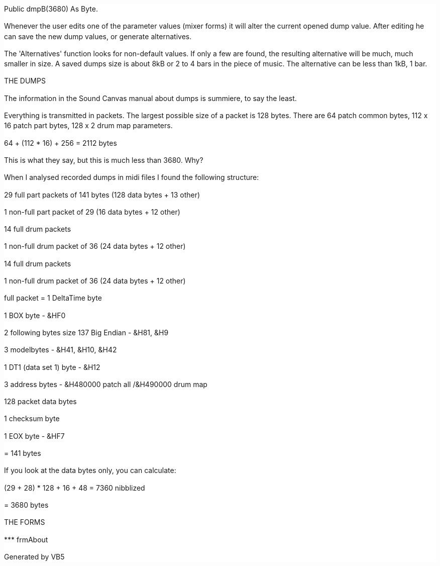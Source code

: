 Public dmpB(3680) As Byte.

Whenever the user edits one of the parameter values (mixer forms) it will alter the current opened dump value. After editing he can save the new dump values, or generate alternatives.

The 'Alternatives' function looks for non-default values. If only a few are found, the resulting alternative will be much, much smaller in size. A saved dumps size is about 8kB or 2 to 4 bars in the piece of music. The alternative can be less than 1kB, 1 bar.

THE DUMPS

The information in the Sound Canvas manual about dumps is summiere, to say the least.

Everything is transmitted in packets. The largest possible size of a packet is 128 bytes. There are 64 patch common bytes, 112 x 16 patch part bytes, 128 x 2 drum map parameters.

64 + (112 * 16) + 256 = 2112 bytes

This is what they say, but this is much less than 3680. Why?

When I analysed recorded dumps in midi files I found the following structure:

29 full part packets of 141 bytes (128 data bytes + 13 other)

1 non-full part packet of 29 (16 data bytes + 12 other)

14 full drum packets

1 non-full drum packet of 36 (24 data bytes + 12 other)

14 full drum packets

1 non-full drum packet of 36 (24 data bytes + 12 other)

full packet = 1 DeltaTime byte

1 BOX byte - &HF0

2 following bytes size 137 Big Endian - &H81, &H9

3 modelbytes - &H41, &H10, &H42

1 DT1 (data set 1) byte - &H12

3 address bytes - &H480000 patch all /&H490000 drum map

128 packet data bytes

1 checksum byte

1 EOX byte - &HF7

= 141 bytes

If you look at the data bytes only, you can calculate:

(29 + 28) * 128 + 16 + 48 = 7360 nibblized

= 3680 bytes

THE FORMS

*** frmAbout

Generated by VB5
